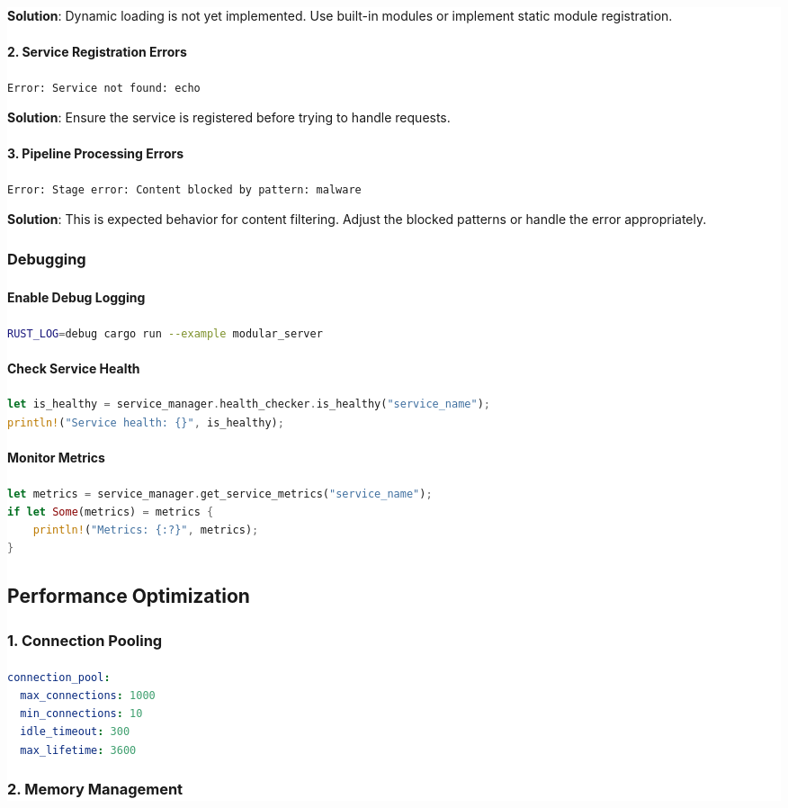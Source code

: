 **Solution**: Dynamic loading is not yet implemented. Use built-in modules or implement static module registration.

#### 2. Service Registration Errors

```
Error: Service not found: echo
```

**Solution**: Ensure the service is registered before trying to handle requests.

#### 3. Pipeline Processing Errors

```
Error: Stage error: Content blocked by pattern: malware
```

**Solution**: This is expected behavior for content filtering. Adjust the blocked patterns or handle the error appropriately.

### Debugging

#### Enable Debug Logging

```bash
RUST_LOG=debug cargo run --example modular_server
```

#### Check Service Health

```rust
let is_healthy = service_manager.health_checker.is_healthy("service_name");
println!("Service health: {}", is_healthy);
```

#### Monitor Metrics

```rust
let metrics = service_manager.get_service_metrics("service_name");
if let Some(metrics) = metrics {
    println!("Metrics: {:?}", metrics);
}
```

## Performance Optimization

### 1. Connection Pooling

```yaml
connection_pool:
  max_connections: 1000
  min_connections: 10
  idle_timeout: 300
  max_lifetime: 3600
```

### 2. Memory Management
